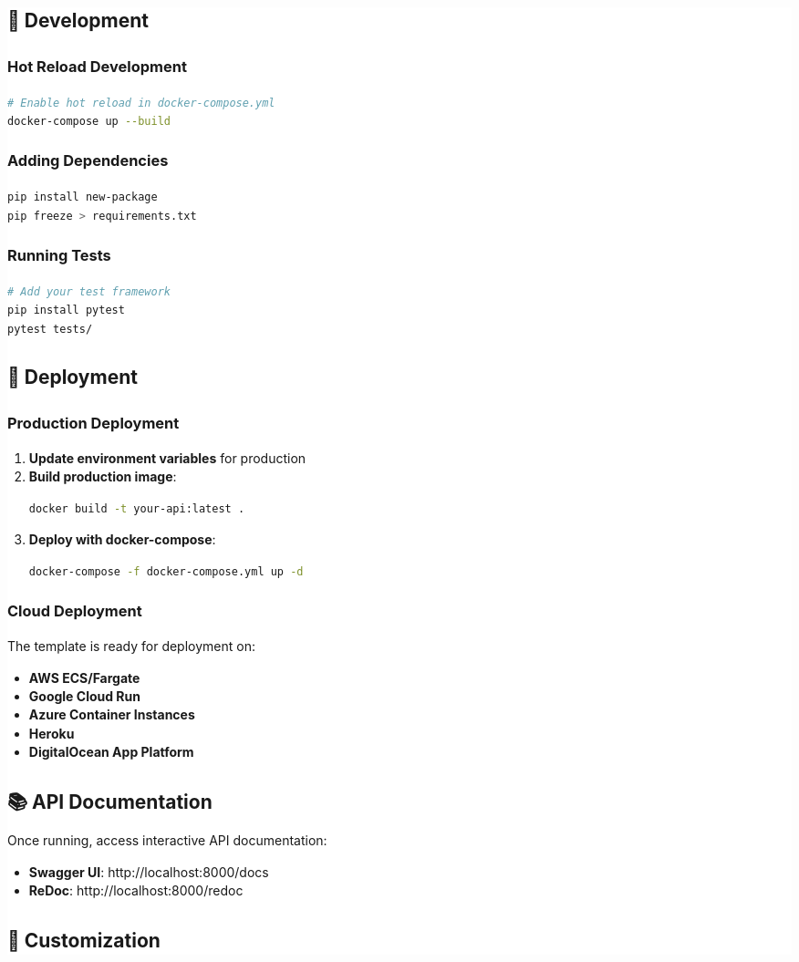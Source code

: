 ## 🧪 Development

### Hot Reload Development
```bash
# Enable hot reload in docker-compose.yml
docker-compose up --build
```

### Adding Dependencies
```bash
pip install new-package
pip freeze > requirements.txt
```

### Running Tests
```bash
# Add your test framework
pip install pytest
pytest tests/
```

## 🚀 Deployment

### Production Deployment
1. **Update environment variables** for production
2. **Build production image**:
   ```bash
   docker build -t your-api:latest .
   ```
3. **Deploy with docker-compose**:
   ```bash
   docker-compose -f docker-compose.yml up -d
   ```

### Cloud Deployment
The template is ready for deployment on:
- **AWS ECS/Fargate**
- **Google Cloud Run**
- **Azure Container Instances**
- **Heroku**
- **DigitalOcean App Platform**

## 📚 API Documentation

Once running, access interactive API documentation:
- **Swagger UI**: http://localhost:8000/docs
- **ReDoc**: http://localhost:8000/redoc

## 🔧 Customization
